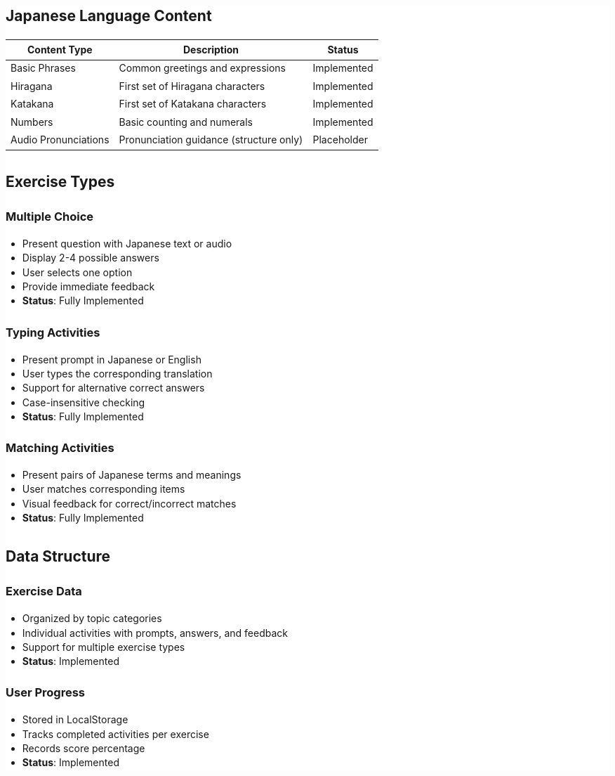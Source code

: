 ## Japanese Language Content

| Content Type | Description | Status |
|--------------|-------------|--------|
| Basic Phrases | Common greetings and expressions | Implemented |
| Hiragana | First set of Hiragana characters | Implemented |
| Katakana | First set of Katakana characters | Implemented |
| Numbers | Basic counting and numerals | Implemented |
| Audio Pronunciations | Pronunciation guidance (structure only) | Placeholder |

## Exercise Types

### Multiple Choice
- Present question with Japanese text or audio
- Display 2-4 possible answers
- User selects one option
- Provide immediate feedback
- **Status**: Fully Implemented

### Typing Activities
- Present prompt in Japanese or English
- User types the corresponding translation
- Support for alternative correct answers
- Case-insensitive checking
- **Status**: Fully Implemented

### Matching Activities
- Present pairs of Japanese terms and meanings
- User matches corresponding items
- Visual feedback for correct/incorrect matches
- **Status**: Fully Implemented

## Data Structure

### Exercise Data
- Organized by topic categories
- Individual activities with prompts, answers, and feedback
- Support for multiple exercise types
- **Status**: Implemented

### User Progress
- Stored in LocalStorage
- Tracks completed activities per exercise
- Records score percentage
- **Status**: Implemented
